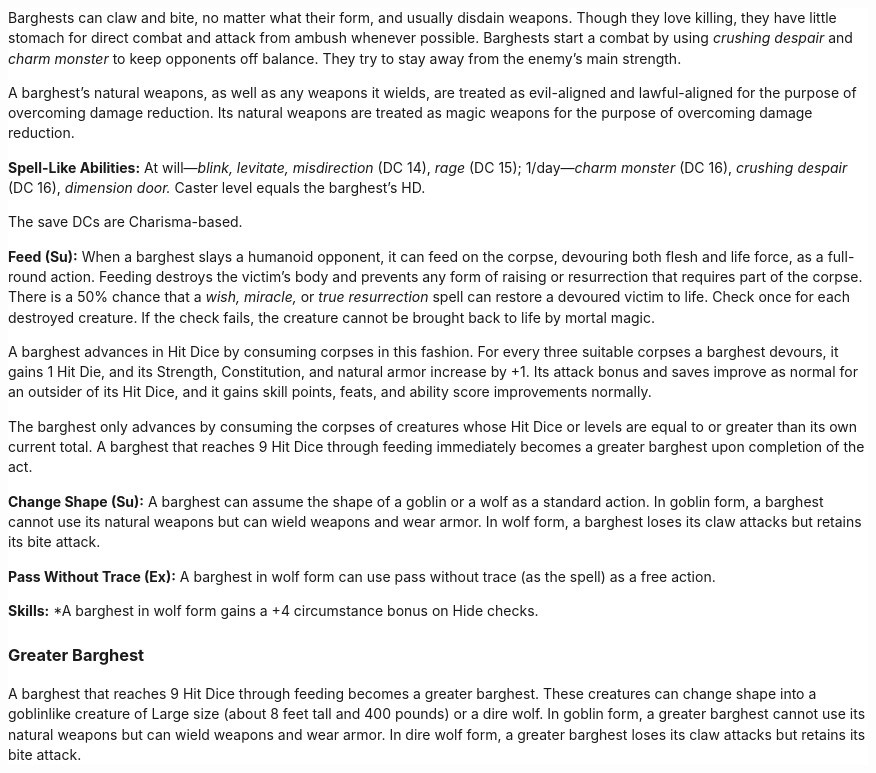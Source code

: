 Barghests can claw and bite, no matter what their form, and usually
disdain weapons. Though they love killing, they have little stomach for
direct combat and attack from ambush whenever possible. Barghests start
a combat by using *crushing despair* and *charm monster* to keep
opponents off balance. They try to stay away from the enemy’s main
strength.

A barghest’s natural weapons, as well as any weapons it wields, are
treated as evil-aligned and lawful-aligned for the purpose of overcoming
damage reduction. Its natural weapons are treated as magic weapons for
the purpose of overcoming damage reduction.

**Spell-Like Abilities:** At will—*blink, levitate, misdirection* (DC
14), *rage* (DC 15); 1/day—*charm monster* (DC 16), *crushing despair*
(DC 16), *dimension door.* Caster level equals the barghest’s HD.

The save DCs are Charisma-based.

**Feed (Su):** When a barghest slays a humanoid opponent, it can feed on
the corpse, devouring both flesh and life force, as a full-round action.
Feeding destroys the victim’s body and prevents any form of raising or
resurrection that requires part of the corpse. There is a 50% chance
that a *wish, miracle,* or *true resurrection* spell can restore a
devoured victim to life. Check once for each destroyed creature. If the
check fails, the creature cannot be brought back to life by mortal
magic.

A barghest advances in Hit Dice by consuming corpses in this fashion.
For every three suitable corpses a barghest devours, it gains 1 Hit Die,
and its Strength, Constitution, and natural armor increase by +1. Its
attack bonus and saves improve as normal for an outsider of its Hit
Dice, and it gains skill points, feats, and ability score improvements
normally.

The barghest only advances by consuming the corpses of creatures whose
Hit Dice or levels are equal to or greater than its own current total. A
barghest that reaches 9 Hit Dice through feeding immediately becomes a
greater barghest upon completion of the act.

**Change Shape (Su):** A barghest can assume the shape of a goblin or a
wolf as a standard action. In goblin form, a barghest cannot use its
natural weapons but can wield weapons and wear armor. In wolf form, a
barghest loses its claw attacks but retains its bite attack.

**Pass Without Trace (Ex):** A barghest in wolf form can use pass
without trace (as the spell) as a free action.

**Skills:** \*A barghest in wolf form gains a +4 circumstance bonus on
Hide checks.

### Greater Barghest

A barghest that reaches 9 Hit Dice through feeding becomes a greater
barghest. These creatures can change shape into a goblinlike creature of
Large size (about 8 feet tall and 400 pounds) or a dire wolf. In goblin
form, a greater barghest cannot use its natural weapons but can wield
weapons and wear armor. In dire wolf form, a greater barghest loses its
claw attacks but retains its bite attack.
